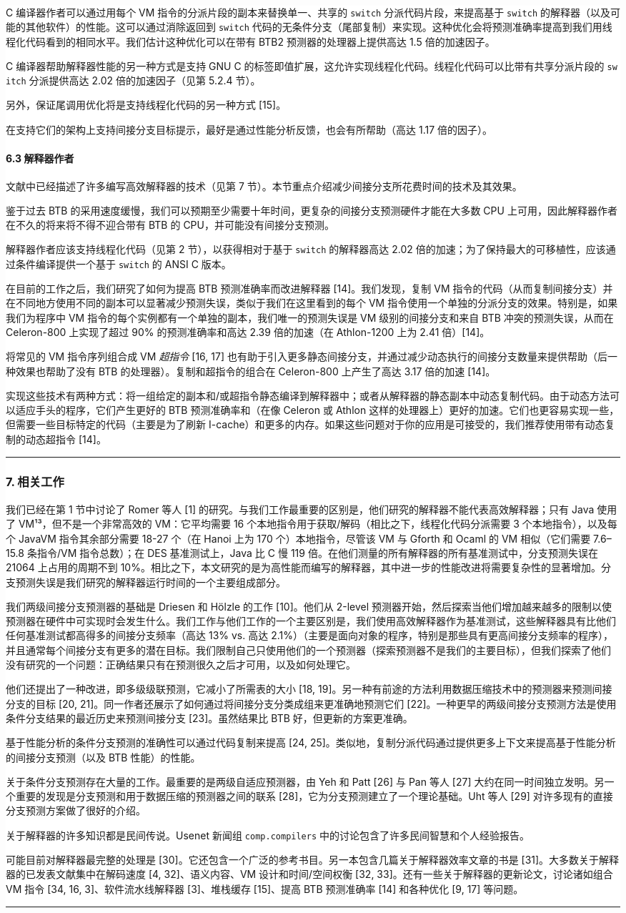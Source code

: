 C 编译器作者可以通过用每个 VM 指令的分派片段的副本来替换单一、共享的 `switch` 分派代码片段，来提高基于 `switch` 的解释器（以及可能的其他软件）的性能。这可以通过消除返回到 `switch` 代码的无条件分支（尾部复制）来实现。这种优化会将预测准确率提高到我们用线程化代码看到的相同水平。我们估计这种优化可以在带有 BTB2 预测器的处理器上提供高达 1.5 倍的加速因子。

C 编译器帮助解释器性能的另一种方式是支持 GNU C 的标签即值扩展，这允许实现线程化代码。线程化代码可以比带有共享分派片段的 `switch` 分派提供高达 2.02 倍的加速因子（见第 5.2.4 节）。

另外，保证尾调用优化将是支持线程化代码的另一种方式 [15]。

在支持它们的架构上支持间接分支目标提示，最好是通过性能分析反馈，也会有所帮助（高达 1.17 倍的因子）。

#### 6.3 解释器作者

文献中已经描述了许多编写高效解释器的技术（见第 7 节）。本节重点介绍减少间接分支所花费时间的技术及其效果。

鉴于过去 BTB 的采用速度缓慢，我们可以预期至少需要十年时间，更复杂的间接分支预测硬件才能在大多数 CPU 上可用，因此解释器作者在不久的将来将不得不迎合带有 BTB 的 CPU，并可能没有间接分支预测。

解释器作者应该支持线程化代码（见第 2 节），以获得相对于基于 `switch` 的解释器高达 2.02 倍的加速；为了保持最大的可移植性，应该通过条件编译提供一个基于 `switch` 的 ANSI C 版本。

在目前的工作之后，我们研究了如何为提高 BTB 预测准确率而改进解释器 [14]。我们发现，复制 VM 指令的代码（从而复制间接分支）并在不同地方使用不同的副本可以显著减少预测失误，类似于我们在这里看到的每个 VM 指令使用一个单独的分派分支的效果。特别是，如果我们为程序中 VM 指令的每个实例都有一个单独的副本，我们唯一的预测失误是 VM 级别的间接分支和来自 BTB 冲突的预测失误，从而在 Celeron-800 上实现了超过 90% 的预测准确率和高达 2.39 倍的加速（在 Athlon-1200 上为 2.41 倍）[14]。

将常见的 VM 指令序列组合成 VM *超指令* [16, 17] 也有助于引入更多静态间接分支，并通过减少动态执行的间接分支数量来提供帮助（后一种效果也帮助了没有 BTB 的处理器）。复制和超指令的组合在 Celeron-800 上产生了高达 3.17 倍的加速 [14]。

实现这些技术有两种方式：将一组给定的副本和/或超指令静态编译到解释器中；或者从解释器的静态副本中动态复制代码。由于动态方法可以适应手头的程序，它们产生更好的 BTB 预测准确率和（在像 Celeron 或 Athlon 这样的处理器上）更好的加速。它们也更容易实现一些，但需要一些目标特定的代码（主要是为了刷新 I-cache）和更多的内存。如果这些问题对于你的应用是可接受的，我们推荐使用带有动态复制的动态超指令 [14]。

---

### 7. 相关工作

我们已经在第 1 节中讨论了 Romer 等人 [1] 的研究。与我们工作最重要的区别是，他们研究的解释器不能代表高效解释器；只有 Java 使用了 VM¹³，但不是一个非常高效的 VM：它平均需要 16 个本地指令用于获取/解码（相比之下，线程化代码分派需要 3 个本地指令），以及每个 JavaVM 指令其余部分需要 18-27 个（在 Hanoi 上为 170 个）本地指令，尽管该 VM 与 Gforth 和 Ocaml 的 VM 相似（它们需要 7.6–15.8 条指令/VM 指令总数）；在 DES 基准测试上，Java 比 C 慢 119 倍。在他们测量的所有解释器的所有基准测试中，分支预测失误在 21064 上占用的周期不到 10%。相比之下，本文研究的是为高性能而编写的解释器，其中进一步的性能改进将需要复杂性的显著增加。分支预测失误是我们研究的解释器运行时间的一个主要组成部分。

我们两级间接分支预测器的基础是 Driesen 和 Hölzle 的工作 [10]。他们从 2-level 预测器开始，然后探索当他们增加越来越多的限制以使预测器在硬件中可实现时会发生什么。我们工作与他们工作的一个主要区别是，我们使用高效解释器作为基准测试，这些解释器具有比他们任何基准测试都高得多的间接分支频率（高达 13% vs. 高达 2.1%）（主要是面向对象的程序，特别是那些具有更高间接分支频率的程序），并且通常每个间接分支有更多的潜在目标。我们限制自己只使用他们的一个预测器（探索预测器不是我们的主要目标），但我们探索了他们没有研究的一个问题：正确结果只有在预测很久之后才可用，以及如何处理它。

他们还提出了一种改进，即多级级联预测，它减小了所需表的大小 [18, 19]。另一种有前途的方法利用数据压缩技术中的预测器来预测间接分支的目标 [20, 21]。同一作者还展示了如何通过将间接分支分类成组来更准确地预测它们 [22]。一种更早的两级间接分支预测方法是使用条件分支结果的最近历史来预测间接分支 [23]。虽然结果比 BTB 好，但更新的方案更准确。

基于性能分析的条件分支预测的准确性可以通过代码复制来提高 [24, 25]。类似地，复制分派代码通过提供更多上下文来提高基于性能分析的间接分支预测（以及 BTB 性能）的性能。

关于条件分支预测存在大量的工作。最重要的是两级自适应预测器，由 Yeh 和 Patt [26] 与 Pan 等人 [27] 大约在同一时间独立发明。另一个重要的发现是分支预测和用于数据压缩的预测器之间的联系 [28]，它为分支预测建立了一个理论基础。Uht 等人 [29] 对许多现有的直接分支预测方案做了很好的介绍。

关于解释器的许多知识都是民间传说。Usenet 新闻组 `comp.compilers` 中的讨论包含了许多民间智慧和个人经验报告。

可能目前对解释器最完整的处理是 [30]。它还包含一个广泛的参考书目。另一本包含几篇关于解释器效率文章的书是 [31]。大多数关于解释器的已发表文献集中在解码速度 [4, 32]、语义内容、VM 设计和时间/空间权衡 [32, 33]。还有一些关于解释器的更新论文，讨论诸如组合 VM 指令 [34, 16, 3]、软件流水线解释器 [3]、堆栈缓存 [15]、提高 BTB 预测准确率 [14] 和各种优化 [9, 17] 等问题。

---